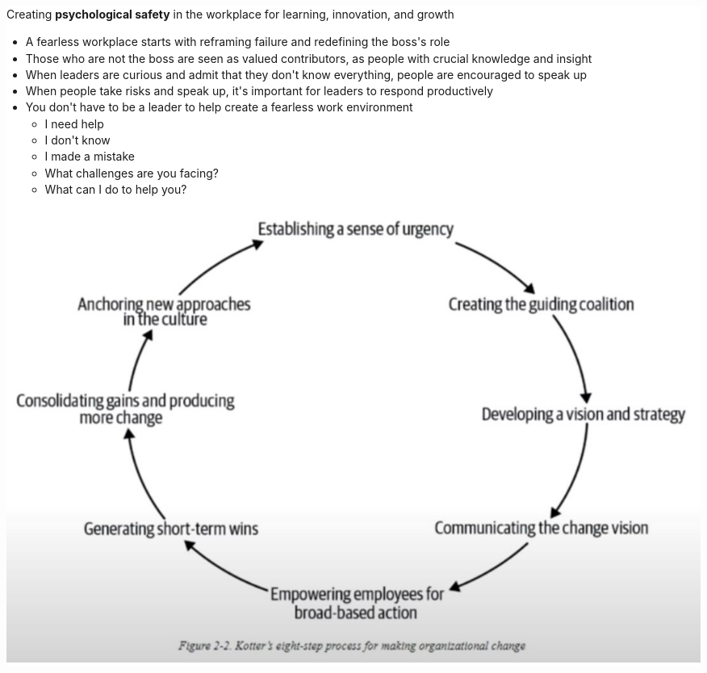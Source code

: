 Creating **psychological safety** in the workplace for learning, innovation, and growth

- A fearless workplace starts with reframing failure and redefining the boss's role
- Those who are not the boss are seen as valued contributors, as people with crucial knowledge and insight
- When leaders are curious and admit that they don't know everything, people are encouraged to speak up
- When people take risks and speak up, it's important for leaders to respond productively
- You don't have to be a leader to help create a fearless work environment
  - I need help
  - I don't know
  - I made a mistake
  - What challenges are you facing?
  - What can I do to help you?

![image](../../media/People-Team-Management-Culture-image1.jpg)
